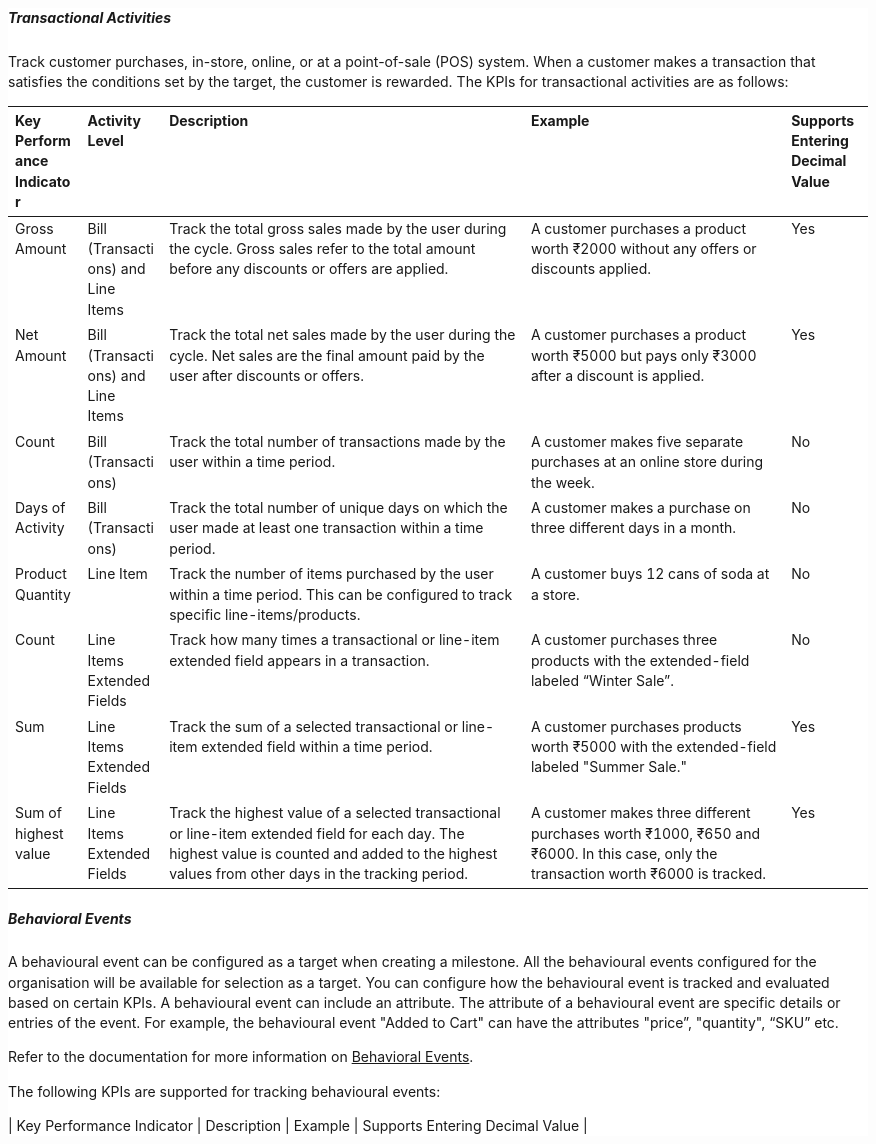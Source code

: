 ##### Transactional Activities

Track customer purchases, in-store, online, or at a point-of-sale (POS) system. When a customer makes a transaction that satisfies the conditions set by the target, the customer is rewarded. The KPIs for transactional activities are as follows:

| Key Performance Indicator | Activity Level                     | Description                                                                                                                                                                                        | Example                                                                                                                            | Supports Entering Decimal Value |
| :------------------------ | :--------------------------------- | :------------------------------------------------------------------------------------------------------------------------------------------------------------------------------------------------- | :--------------------------------------------------------------------------------------------------------------------------------- | :------------------------------ |
| Gross Amount              | Bill (Transactions) and Line Items | Track the total gross sales made by the user during the cycle. Gross sales refer to the total amount before any discounts or offers are applied.                                                   | A customer purchases a product worth ₹2000 without any offers or discounts applied.                                                | Yes                             |
| Net Amount                | Bill (Transactions) and Line Items | Track the total net sales made by the user during the cycle. Net sales are the final amount paid by the user after discounts or offers.                                                            | A customer purchases a product worth ₹5000 but pays only ₹3000 after a discount is applied.                                        | Yes                             |
| Count                     | Bill (Transactions)                | Track the total number of transactions made by the user within a time period.                                                                                                                      | A customer makes five separate purchases at an online store during the week.                                                       | No                              |
| Days of Activity          | Bill (Transactions)                | Track the total number of unique days on which the user made at least one transaction within a time period.                                                                                        | A customer makes a purchase on three different days in a month.                                                                    | No                              |
| Product Quantity          | Line Item                          | Track the number of items purchased by the user within a time period. This can be configured to track specific line-items/products.                                                                | A customer buys 12 cans of soda at a store.                                                                                        | No                              |
| Count                     | Line Items Extended Fields         | Track how many times a transactional or line-item extended field appears in a transaction.                                                                                                         | A customer purchases three products with the extended-field labeled “Winter Sale”.                                                 | No                              |
| Sum                       | Line Items Extended Fields         | Track the sum of a selected transactional or line-item extended field within a time period.                                                                                                        | A customer purchases products worth ₹5000 with the extended-field labeled "Summer Sale."                                           | Yes                             |
| Sum of highest value      | Line Items Extended Fields         | Track the highest value of a selected transactional or line-item extended field for each day. The highest value is counted and added to the highest values from other days in the tracking period. | A customer makes three different purchases worth ₹1000, ₹650 and ₹6000. In this case, only the transaction worth ₹6000 is tracked. | Yes                             |

##### Behavioral Events

A behavioural event can be configured as a target when creating a milestone. All the behavioural events configured for the organisation will be available for selection as a target. You can configure how the behavioural event is tracked and evaluated based on certain KPIs. A behavioural event can include an attribute. The attribute of a behavioural event are specific details or entries of the event. For example, the behavioural event "Added to Cart" can have the attributes "price”, "quantity", “SKU” etc.

Refer to the documentation for more information on [Behavioral Events](https://docs.capillarytech.com/docs/setup-test-behavioral-events). 

The following KPIs are supported for tracking behavioural events:

| Key Performance Indicator | Description                                                                                                                                                 | Example                                                                                                                                                                                                                                                                                                                                                                                                | Supports Entering Decimal Value |